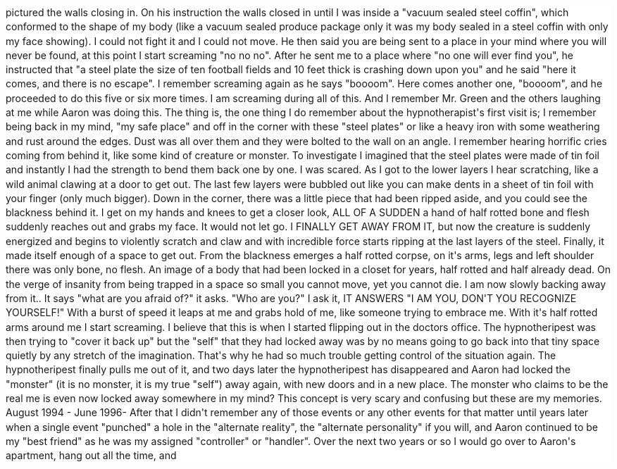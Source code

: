 pictured the walls closing in. On his instruction the walls closed in
until I was inside a "vacuum sealed steel coffin", which
conformed to the shape of my body (like a vacuum sealed produce
package only it was my body sealed in a steel coffin with only my face
showing). I could not fight it and I could not move. He then said you
are being sent to a place in your mind where you will never be found,
at this point I start screaming "no no no".
After he sent me to a place where "no one will ever find
you", he instructed that "a steel plate the size of ten
football fields and 10 feet thick is crashing down upon you" and
he said "here it comes, and there is no escape". I remember
screaming again as he says "boooom". Here comes another one,
"boooom", and he proceeded to do this five or six more
times. I am screaming during all of this. And I remember Mr. Green and
the others laughing at me while Aaron was doing this.
The thing is, the one thing I do remember about the hypnotherapist's
first visit is; I remember being back in my mind, "my safe
place" and off in the corner with these "steel plates"
or like a heavy iron with some weathering and rust around the edges.
Dust was all over them and they were bolted to the wall on an angle. I
remember hearing horrific cries coming from behind it, like some kind
of creature or monster. To investigate I imagined that the steel
plates were made of tin foil and instantly I had the strength to bend
them back one by one. I was scared. As I got to the lower layers I
hear scratching, like a wild animal clawing at a door to get out. The
last few layers were bubbled out like you can make dents in a sheet of
tin foil with your finger (only much bigger). Down in the corner,
there was a little piece that had been ripped aside, and you could see
the blackness behind it. I get on my hands and knees to get a closer
look, ALL OF A SUDDEN a hand of half rotted bone and flesh suddenly
reaches out and grabs my face. It would not let go.
I FINALLY GET AWAY FROM IT, but now the creature is suddenly energized
and begins to violently scratch and claw and with incredible force
starts ripping at the last layers of the steel. Finally, it made
itself enough of a space to get out. From the blackness emerges a half
rotted corpse, on it's arms, legs and left shoulder there was only
bone, no flesh. An image of a body that had been locked in a closet
for years, half rotted and half already dead. On the verge of insanity
from being trapped in a space so small you cannot move, yet you cannot
die. I am now slowly backing away from it.. It says "what are you
afraid of?" it asks. "Who are you?" I ask it, IT
ANSWERS "I AM YOU, DON'T YOU RECOGNIZE YOURSELF!" With a
burst of speed it leaps at me and grabs hold of me, like someone
trying to embrace me. With it's half rotted arms around me I start
screaming.
I believe that this is when I started flipping out in the doctors
office. The hypnotheripest was then trying to "cover it back
up" but the "self" that they had locked away was by no
means going to go back into that tiny space quietly by any stretch of
the imagination. That's why he had so much trouble getting control of
the situation again.
The hypnotheripest finally pulls me out of it, and two days later the
hypnotheripest has disappeared and Aaron had locked the
"monster" (it is no monster, it is my true "self")
away again, with new doors and in a new place. The monster who claims
to be the real me is even now locked away somewhere in my mind? This
concept is very scary and confusing but these are my memories.
August 1994 - June 1996- After that I didn't remember any of those
events or any other events for that matter until years later when a
single event "punched" a hole in the "alternate
reality", the "alternate personality" if you will, and
Aaron continued to be my "best friend" as he was my assigned
"controller" or "handler". Over the next two years
or so I would go over to Aaron's apartment, hang out all the time, and